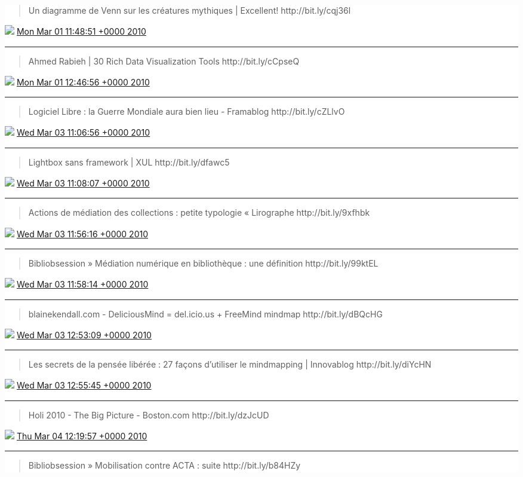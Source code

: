 > Un diagramme de Venn sur les créatures mythiques \| Excellent\! http://bit\.ly/cqj36l

<img src="../../media/tweet.ico" width="12" /> [Mon Mar 01 11:48:51 +0000 2010](https://twitter.com/regisrob/status/9821438197)

----

> Ahmed Rabieh \| 30 Rich Data Visualization Tools http://bit\.ly/cCpseQ

<img src="../../media/tweet.ico" width="12" /> [Mon Mar 01 12:46:56 +0000 2010](https://twitter.com/regisrob/status/9823163552)

----

> Logiciel Libre : la Guerre Mondiale aura bien lieu \- Framablog http://bit\.ly/cZLlvO

<img src="../../media/tweet.ico" width="12" /> [Wed Mar 03 11:06:56 +0000 2010](https://twitter.com/regisrob/status/9919660879)

----

> Lightbox sans framework \| XUL http://bit\.ly/dfawc5

<img src="../../media/tweet.ico" width="12" /> [Wed Mar 03 11:08:07 +0000 2010](https://twitter.com/regisrob/status/9919688926)

----

> Actions de médiation des collections : petite typologie  «  Lirographe http://bit\.ly/9xfhbk

<img src="../../media/tweet.ico" width="12" /> [Wed Mar 03 11:56:16 +0000 2010](https://twitter.com/regisrob/status/9920925363)

----

> Bibliobsession » Médiation numérique en bibliothèque : une définition http://bit\.ly/99ktEL

<img src="../../media/tweet.ico" width="12" /> [Wed Mar 03 11:58:14 +0000 2010](https://twitter.com/regisrob/status/9920979017)

----

> blainekendall\.com \- DeliciousMind \= del\.icio\.us \+ FreeMind mindmap http://bit\.ly/dBQcHG

<img src="../../media/tweet.ico" width="12" /> [Wed Mar 03 12:53:09 +0000 2010](https://twitter.com/regisrob/status/9922635951)

----

> Les secrets de la pensée libérée : 27 façons d’utiliser le mindmapping \| Innovablog http://bit\.ly/diYcHN

<img src="../../media/tweet.ico" width="12" /> [Wed Mar 03 12:55:45 +0000 2010](https://twitter.com/regisrob/status/9922718266)

----

> Holi 2010 \- The Big Picture \- Boston\.com http://bit\.ly/dzJcUD

<img src="../../media/tweet.ico" width="12" /> [Thu Mar 04 12:19:57 +0000 2010](https://twitter.com/regisrob/status/9970891624)

----

> Bibliobsession » Mobilisation contre ACTA : suite http://bit\.ly/b84HZy
